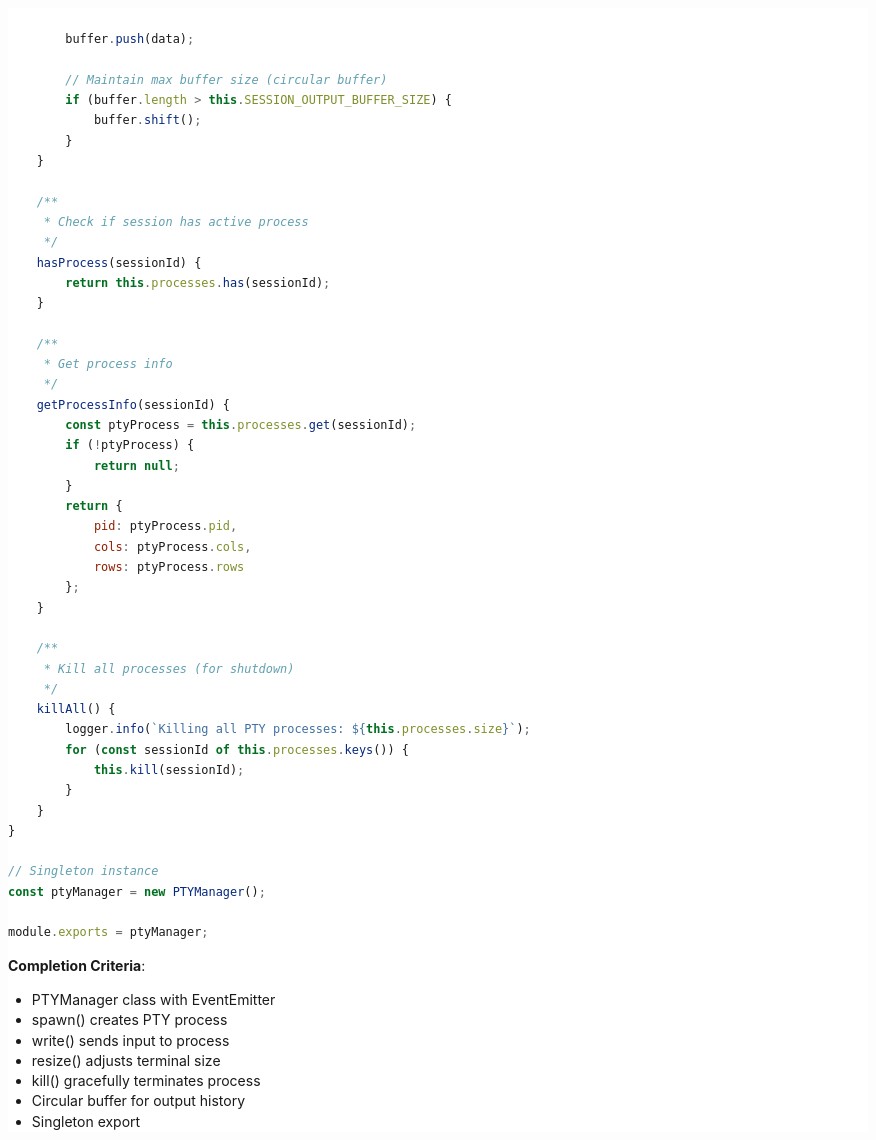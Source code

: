 ```javascript

        buffer.push(data);

        // Maintain max buffer size (circular buffer)
        if (buffer.length > this.SESSION_OUTPUT_BUFFER_SIZE) {
            buffer.shift();
        }
    }

    /**
     * Check if session has active process
     */
    hasProcess(sessionId) {
        return this.processes.has(sessionId);
    }

    /**
     * Get process info
     */
    getProcessInfo(sessionId) {
        const ptyProcess = this.processes.get(sessionId);
        if (!ptyProcess) {
            return null;
        }
        return {
            pid: ptyProcess.pid,
            cols: ptyProcess.cols,
            rows: ptyProcess.rows
        };
    }

    /**
     * Kill all processes (for shutdown)
     */
    killAll() {
        logger.info(`Killing all PTY processes: ${this.processes.size}`);
        for (const sessionId of this.processes.keys()) {
            this.kill(sessionId);
        }
    }
}

// Singleton instance
const ptyManager = new PTYManager();

module.exports = ptyManager;
```

**Completion Criteria**:
- PTYManager class with EventEmitter
- spawn() creates PTY process
- write() sends input to process
- resize() adjusts terminal size
- kill() gracefully terminates process
- Circular buffer for output history
- Singleton export

